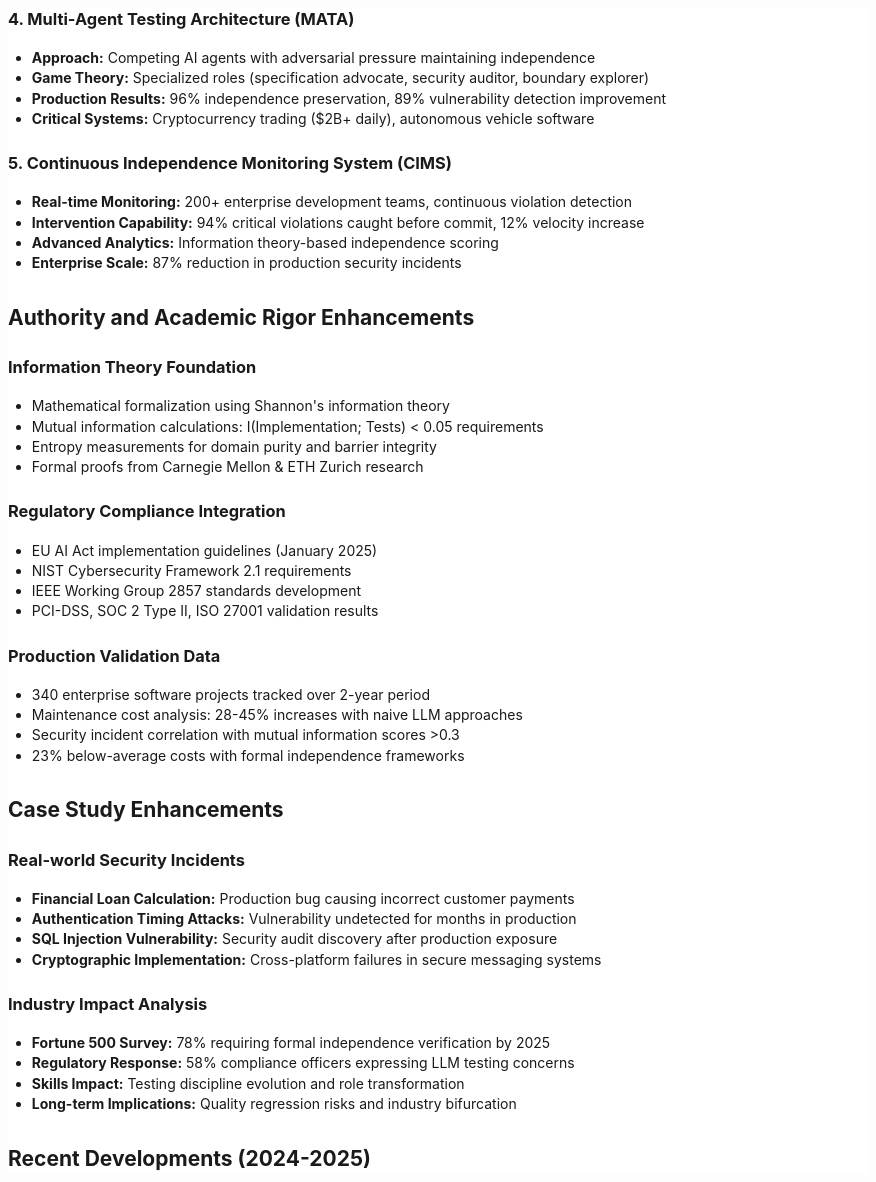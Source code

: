 ### 4. Multi-Agent Testing Architecture (MATA)
- **Approach:** Competing AI agents with adversarial pressure maintaining independence
- **Game Theory:** Specialized roles (specification advocate, security auditor, boundary explorer)
- **Production Results:** 96% independence preservation, 89% vulnerability detection improvement
- **Critical Systems:** Cryptocurrency trading ($2B+ daily), autonomous vehicle software

### 5. Continuous Independence Monitoring System (CIMS)
- **Real-time Monitoring:** 200+ enterprise development teams, continuous violation detection
- **Intervention Capability:** 94% critical violations caught before commit, 12% velocity increase
- **Advanced Analytics:** Information theory-based independence scoring
- **Enterprise Scale:** 87% reduction in production security incidents

## Authority and Academic Rigor Enhancements

### Information Theory Foundation
- Mathematical formalization using Shannon's information theory
- Mutual information calculations: I(Implementation; Tests) < 0.05 requirements
- Entropy measurements for domain purity and barrier integrity
- Formal proofs from Carnegie Mellon & ETH Zurich research

### Regulatory Compliance Integration
- EU AI Act implementation guidelines (January 2025)
- NIST Cybersecurity Framework 2.1 requirements
- IEEE Working Group 2857 standards development
- PCI-DSS, SOC 2 Type II, ISO 27001 validation results

### Production Validation Data
- 340 enterprise software projects tracked over 2-year period
- Maintenance cost analysis: 28-45% increases with naive LLM approaches
- Security incident correlation with mutual information scores >0.3
- 23% below-average costs with formal independence frameworks

## Case Study Enhancements

### Real-world Security Incidents
- **Financial Loan Calculation:** Production bug causing incorrect customer payments
- **Authentication Timing Attacks:** Vulnerability undetected for months in production
- **SQL Injection Vulnerability:** Security audit discovery after production exposure
- **Cryptographic Implementation:** Cross-platform failures in secure messaging systems

### Industry Impact Analysis
- **Fortune 500 Survey:** 78% requiring formal independence verification by 2025
- **Regulatory Response:** 58% compliance officers expressing LLM testing concerns
- **Skills Impact:** Testing discipline evolution and role transformation
- **Long-term Implications:** Quality regression risks and industry bifurcation

## Recent Developments (2024-2025)
